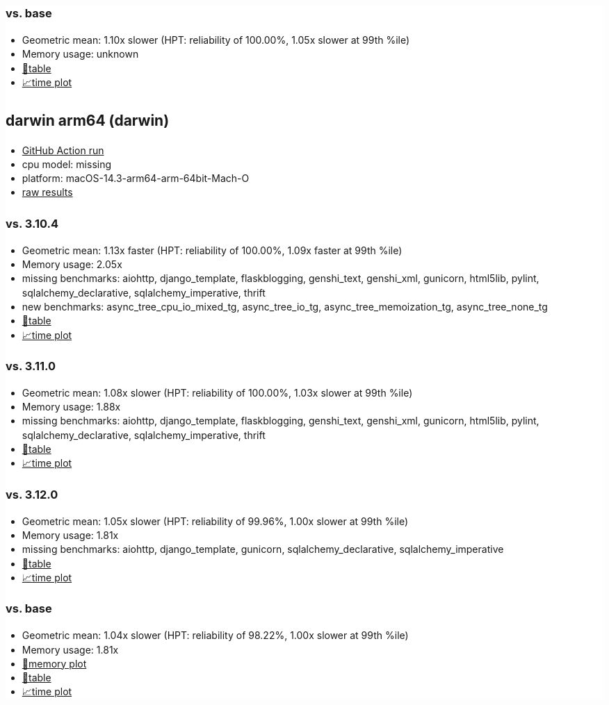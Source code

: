 ### vs. base

- Geometric mean: 1.10x slower (HPT: reliability of 100.00%, 1.05x slower at 99th %ile)
- Memory usage: unknown
- [📄table](bm-20240303-pythonperf1_win32-x86-python-d1fd0606591e1258eb08-3.13.0a4%2B-d1fd060-vs-base.md)
- [📈time plot](bm-20240303-pythonperf1_win32-x86-python-d1fd0606591e1258eb08-3.13.0a4%2B-d1fd060-vs-base.png)

## darwin arm64 (darwin)

- [GitHub Action run](https://github.com/faster-cpython/benchmarking/actions/runs/8126244758)
- cpu model: missing
- platform: macOS-14.3-arm64-arm-64bit-Mach-O
- [raw results](bm-20240303-darwin-arm64-python-d1fd0606591e1258eb08-3.13.0a4%2B-d1fd060.json)

### vs. 3.10.4

- Geometric mean: 1.13x faster (HPT: reliability of 100.00%, 1.09x faster at 99th %ile)
- Memory usage: 2.05x
- missing benchmarks: aiohttp, django_template, flaskblogging, genshi_text, genshi_xml, gunicorn, html5lib, pylint, sqlalchemy_declarative, sqlalchemy_imperative, thrift
- new benchmarks: async_tree_cpu_io_mixed_tg, async_tree_io_tg, async_tree_memoization_tg, async_tree_none_tg
- [📄table](bm-20240303-darwin-arm64-python-d1fd0606591e1258eb08-3.13.0a4%2B-d1fd060-vs-3.10.4.md)
- [📈time plot](bm-20240303-darwin-arm64-python-d1fd0606591e1258eb08-3.13.0a4%2B-d1fd060-vs-3.10.4.png)

### vs. 3.11.0

- Geometric mean: 1.08x slower (HPT: reliability of 100.00%, 1.03x slower at 99th %ile)
- Memory usage: 1.88x
- missing benchmarks: aiohttp, django_template, flaskblogging, genshi_text, genshi_xml, gunicorn, html5lib, pylint, sqlalchemy_declarative, sqlalchemy_imperative, thrift
- [📄table](bm-20240303-darwin-arm64-python-d1fd0606591e1258eb08-3.13.0a4%2B-d1fd060-vs-3.11.0.md)
- [📈time plot](bm-20240303-darwin-arm64-python-d1fd0606591e1258eb08-3.13.0a4%2B-d1fd060-vs-3.11.0.png)

### vs. 3.12.0

- Geometric mean: 1.05x slower (HPT: reliability of 99.96%, 1.00x slower at 99th %ile)
- Memory usage: 1.81x
- missing benchmarks: aiohttp, django_template, gunicorn, sqlalchemy_declarative, sqlalchemy_imperative
- [📄table](bm-20240303-darwin-arm64-python-d1fd0606591e1258eb08-3.13.0a4%2B-d1fd060-vs-3.12.0.md)
- [📈time plot](bm-20240303-darwin-arm64-python-d1fd0606591e1258eb08-3.13.0a4%2B-d1fd060-vs-3.12.0.png)

### vs. base

- Geometric mean: 1.04x slower (HPT: reliability of 98.22%, 1.00x slower at 99th %ile)
- Memory usage: 1.81x
- [🧠memory plot](bm-20240303-darwin-arm64-python-d1fd0606591e1258eb08-3.13.0a4%2B-d1fd060-vs-base-mem.png)
- [📄table](bm-20240303-darwin-arm64-python-d1fd0606591e1258eb08-3.13.0a4%2B-d1fd060-vs-base.md)
- [📈time plot](bm-20240303-darwin-arm64-python-d1fd0606591e1258eb08-3.13.0a4%2B-d1fd060-vs-base.png)

